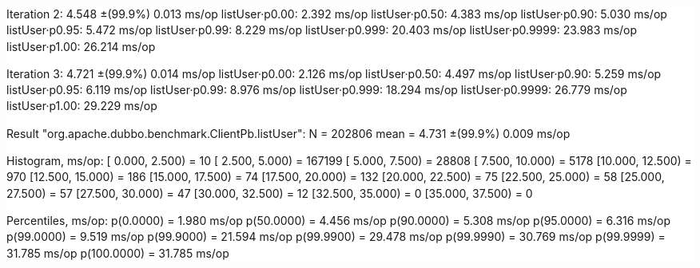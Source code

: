 Iteration   2: 4.548 ±(99.9%) 0.013 ms/op
                 listUser·p0.00:   2.392 ms/op
                 listUser·p0.50:   4.383 ms/op
                 listUser·p0.90:   5.030 ms/op
                 listUser·p0.95:   5.472 ms/op
                 listUser·p0.99:   8.229 ms/op
                 listUser·p0.999:  20.403 ms/op
                 listUser·p0.9999: 23.983 ms/op
                 listUser·p1.00:   26.214 ms/op

Iteration   3: 4.721 ±(99.9%) 0.014 ms/op
                 listUser·p0.00:   2.126 ms/op
                 listUser·p0.50:   4.497 ms/op
                 listUser·p0.90:   5.259 ms/op
                 listUser·p0.95:   6.119 ms/op
                 listUser·p0.99:   8.976 ms/op
                 listUser·p0.999:  18.294 ms/op
                 listUser·p0.9999: 26.779 ms/op
                 listUser·p1.00:   29.229 ms/op



Result "org.apache.dubbo.benchmark.ClientPb.listUser":
  N = 202806
  mean =      4.731 ±(99.9%) 0.009 ms/op

  Histogram, ms/op:
    [ 0.000,  2.500) = 10 
    [ 2.500,  5.000) = 167199 
    [ 5.000,  7.500) = 28808 
    [ 7.500, 10.000) = 5178 
    [10.000, 12.500) = 970 
    [12.500, 15.000) = 186 
    [15.000, 17.500) = 74 
    [17.500, 20.000) = 132 
    [20.000, 22.500) = 75 
    [22.500, 25.000) = 58 
    [25.000, 27.500) = 57 
    [27.500, 30.000) = 47 
    [30.000, 32.500) = 12 
    [32.500, 35.000) = 0 
    [35.000, 37.500) = 0 

  Percentiles, ms/op:
      p(0.0000) =      1.980 ms/op
     p(50.0000) =      4.456 ms/op
     p(90.0000) =      5.308 ms/op
     p(95.0000) =      6.316 ms/op
     p(99.0000) =      9.519 ms/op
     p(99.9000) =     21.594 ms/op
     p(99.9900) =     29.478 ms/op
     p(99.9990) =     30.769 ms/op
     p(99.9999) =     31.785 ms/op
    p(100.0000) =     31.785 ms/op
